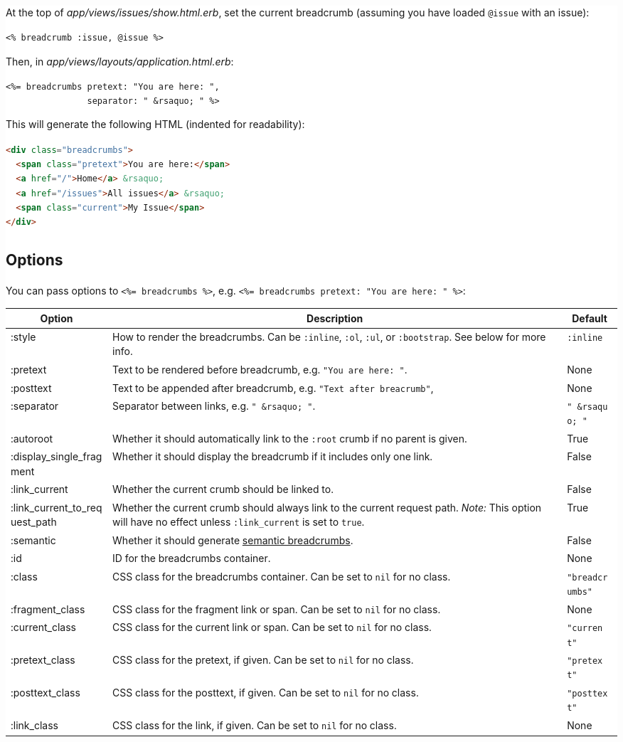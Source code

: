 At the top of *app/views/issues/show.html.erb*, set the current breadcrumb (assuming you have loaded `@issue` with an issue):

```erb
<% breadcrumb :issue, @issue %>
```

Then, in *app/views/layouts/application.html.erb*:

```erb
<%= breadcrumbs pretext: "You are here: ",
                separator: " &rsaquo; " %>
```

This will generate the following HTML (indented for readability):

```html
<div class="breadcrumbs">
  <span class="pretext">You are here:</span>
  <a href="/">Home</a> &rsaquo;
  <a href="/issues">All issues</a> &rsaquo;
  <span class="current">My Issue</span>
</div>
```

## Options

You can pass options to `<%= breadcrumbs %>`, e.g. `<%= breadcrumbs pretext: "You are here: " %>`:

Option                   | Description                                                                                                                | Default
------------------------ | -------------------------------------------------------------------------------------------------------------------------- | -------
:style                   | How to render the breadcrumbs. Can be `:inline`, `:ol`, `:ul`, or `:bootstrap`. See below for more info.                   | `:inline`
:pretext                 | Text to be rendered before breadcrumb, e.g. `"You are here: "`.                                                            | None
:posttext                | Text to be appended after breadcrumb, e.g. `"Text after breacrumb"`,                                                       | None
:separator               | Separator between links, e.g. `" &rsaquo; "`.                                                                              | `" &rsaquo; "`
:autoroot                | Whether it should automatically link to the `:root` crumb if no parent is given.                                           | True
:display_single_fragment | Whether it should display the breadcrumb if it includes only one link.                                                     | False
:link_current            | Whether the current crumb should be linked to.                                                                             | False
:link_current_to_request_path            | Whether the current crumb should always link to the current request path. *Note:* This option will have no effect unless `:link_current` is set to `true`.                                                                             | True
:semantic                | Whether it should generate [semantic breadcrumbs](https://developers.google.com/search/docs/data-types/breadcrumb). | False
:id                      | ID for the breadcrumbs container.                                                                                          | None
:class                   | CSS class for the breadcrumbs container. Can be set to `nil` for no class.                                                 | `"breadcrumbs"`
:fragment_class          | CSS class for the fragment link or span. Can be set to `nil` for no class.                                                 | None
:current_class           | CSS class for the current link or span. Can be set to `nil` for no class.                                                  | `"current"`
:pretext_class           | CSS class for the pretext, if given. Can be set to `nil` for no class.                                                     | `"pretext"`
:posttext_class          | CSS class for the posttext, if given. Can be set to `nil` for no class.                                                    | `"posttext"`
:link_class              | CSS class for the link, if given. Can be set to `nil` for no class.                                                        | None